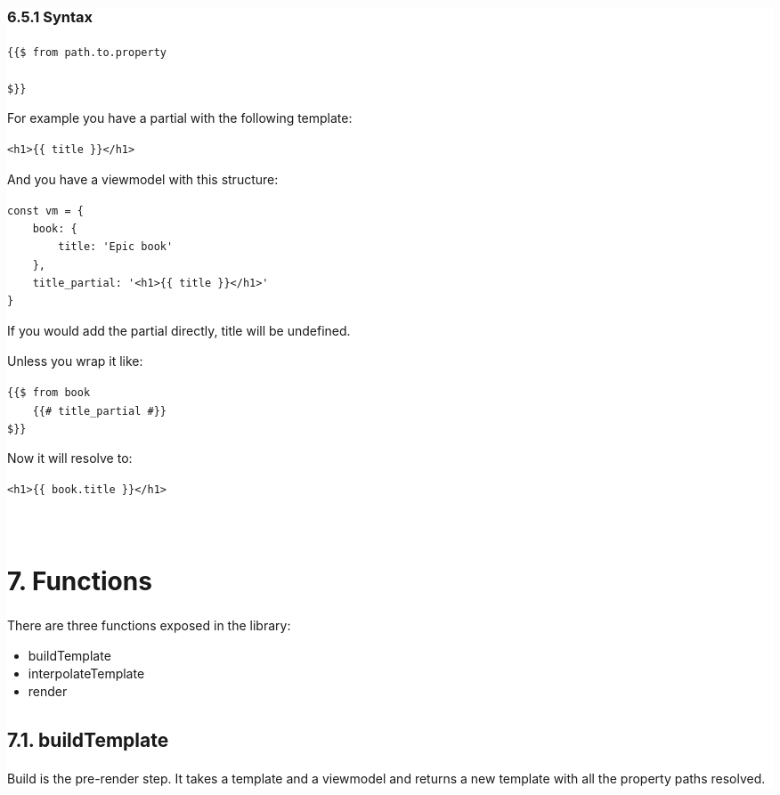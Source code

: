 ### 6.5.1 Syntax

```
{{$ from path.to.property

$}}
```

For example you have a partial with the following template:

```
<h1>{{ title }}</h1>
```

And you have a viewmodel with this structure:

```
const vm = {
    book: {
        title: 'Epic book'
    },
    title_partial: '<h1>{{ title }}</h1>'
}
```

If you would add the partial directly, title will be undefined.

Unless you wrap it like:

```
{{$ from book
    {{# title_partial #}}
$}}
```

Now it will resolve to:

```
<h1>{{ book.title }}</h1>
```

&nbsp;

# 7. Functions

There are three functions exposed in the library:

-   buildTemplate
-   interpolateTemplate
-   render

## 7.1. buildTemplate

Build is the pre-render step.
It takes a template and a viewmodel and returns a new template with all the property paths resolved.
